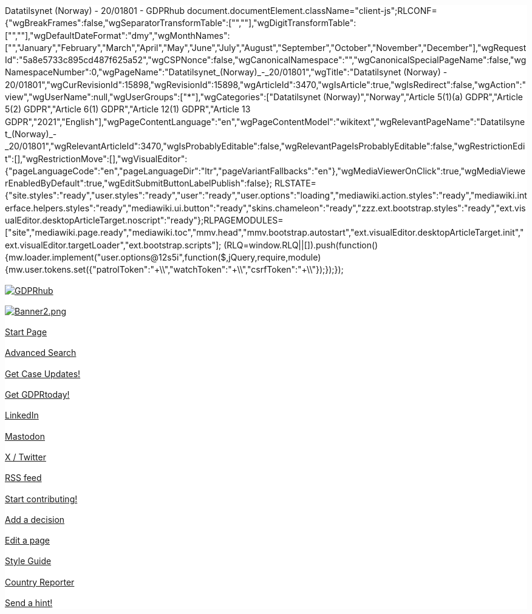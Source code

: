  Datatilsynet (Norway) - 20/01801 - GDPRhub document.documentElement.className="client-js";RLCONF={"wgBreakFrames":false,"wgSeparatorTransformTable":\["",""\],"wgDigitTransformTable":\["",""\],"wgDefaultDateFormat":"dmy","wgMonthNames":\["","January","February","March","April","May","June","July","August","September","October","November","December"\],"wgRequestId":"5a8e5733c895cd487f625a52","wgCSPNonce":false,"wgCanonicalNamespace":"","wgCanonicalSpecialPageName":false,"wgNamespaceNumber":0,"wgPageName":"Datatilsynet\_(Norway)\_-\_20/01801","wgTitle":"Datatilsynet (Norway) - 20/01801","wgCurRevisionId":15898,"wgRevisionId":15898,"wgArticleId":3470,"wgIsArticle":true,"wgIsRedirect":false,"wgAction":"view","wgUserName":null,"wgUserGroups":\["\*"\],"wgCategories":\["Datatilsynet (Norway)","Norway","Article 5(1)(a) GDPR","Article 5(2) GDPR","Article 6(1) GDPR","Article 12(1) GDPR","Article 13 GDPR","2021","English"\],"wgPageContentLanguage":"en","wgPageContentModel":"wikitext","wgRelevantPageName":"Datatilsynet\_(Norway)\_-\_20/01801","wgRelevantArticleId":3470,"wgIsProbablyEditable":false,"wgRelevantPageIsProbablyEditable":false,"wgRestrictionEdit":\[\],"wgRestrictionMove":\[\],"wgVisualEditor":{"pageLanguageCode":"en","pageLanguageDir":"ltr","pageVariantFallbacks":"en"},"wgMediaViewerOnClick":true,"wgMediaViewerEnabledByDefault":true,"wgEditSubmitButtonLabelPublish":false}; RLSTATE={"site.styles":"ready","user.styles":"ready","user":"ready","user.options":"loading","mediawiki.action.styles":"ready","mediawiki.interface.helpers.styles":"ready","mediawiki.ui.button":"ready","skins.chameleon":"ready","zzz.ext.bootstrap.styles":"ready","ext.visualEditor.desktopArticleTarget.noscript":"ready"};RLPAGEMODULES=\["site","mediawiki.page.ready","mediawiki.toc","mmv.head","mmv.bootstrap.autostart","ext.visualEditor.desktopArticleTarget.init","ext.visualEditor.targetLoader","ext.bootstrap.scripts"\]; (RLQ=window.RLQ||\[\]).push(function(){mw.loader.implement("user.options@12s5i",function($,jQuery,require,module){mw.user.tokens.set({"patrolToken":"+\\\\","watchToken":"+\\\\","csrfToken":"+\\\\"});});});                    

[![GDPRhub](/images/gdprhub_v5_150.png)](/index.php?title=Welcome_to_GDPRhub "Visit the main page")

[![Banner2.png](/images/5/57/Banner2.png)](https://gdprhub.eu/index.php?title=GDPRtoday)

[Start Page](/index.php?title=Welcome_to_GDPRhub)

[Advanced Search](/index.php?title=Advanced_Search)

[Get Case Updates!](#)

[Get GDPRtoday!](/index.php?title=GDPRtoday)

[LinkedIn](https://www.linkedin.com/showcase/gdprhub)

[Mastodon](https://mastodon.social/@GDPRhub)

[X / Twitter](https://www.twitter.com/GDPRhub)

[RSS feed](https://gdprhub.eu/index.php?title=Special:NewPages&feed=atom&hideredirs=1&limit=10&render=1)

[Start contributing!](#)

[Add a decision](/index.php?title=How_to_add_a_new_decision)

[Edit a page](/index.php?title=How_to_edit_a_page_on_GDPRhub)

[Style Guide](/index.php?title=GDPRhub_style_guide)

[Country Reporter](https://gdprmgmt.noyb.eu/become_country_reporter)

[Send a hint!](mailto:GDPRhub@noyb.eu?subject=GDPRhub%20-%20hint&body=Thank%20you%20for%20sending%20us%20a%20hint!%0A%0AIf%20you%20want%20to%20send%20us%20details%20about%20a%20case%20that%20is%20not%20on%20GDPRhub%20yet%2C%20please%20fill%20out%20the%20form%20below!%0AIf%20you%20want%20to%20send%20us%20any%20other%20information%2C%20just%20delete%20this%20text.%0A%0A%3D%3D%3D%20General%20Details%20%3D%3D%3D%0A%0ALink%20to%20the%20decision%20\(attach%20document%20if%20not%20public\)%3A%0ADPA%2FCourt%3A%0ACountry%3A%0ADate%3A%0A%0A%3D%3D%3D%20Factual%20Summary%20in%20English%20%3D%3D%3D%0A%0A-%3E%20What%20happened%20in%20this%20case%3F%0A%0A%3D%3D%3D%20Summary%20of%20the%20Dispute%20in%20English%20%3D%3D%3D%0A%0A-%3E%20What%20was%20the%20core%20dispute%20about%3F%0A%0A%3D%3D%3D%20Summary%20of%20the%20Holding%20in%20English%20%3D%3D%3D%0A%0A-%3E%20What%20is%20the%20core%20take%20away%20from%20the%20decision%3F%0A%0A%0AThank%20you%20for%20your%20support!%0Anoyb.eu%20team)
